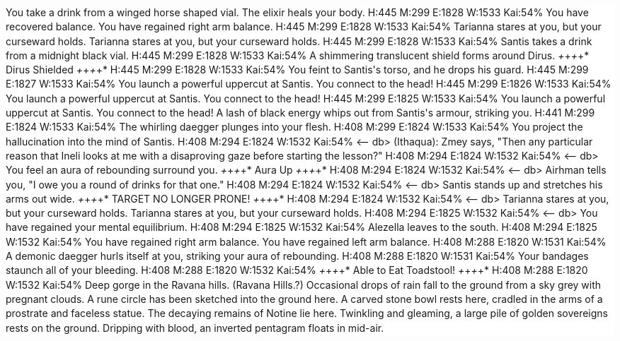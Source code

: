 You take a drink from a winged horse shaped vial.
The elixir heals your body.
H:445 M:299 E:1828 W:1533 Kai:54% <e- db> 
You have recovered balance.
You have regained right arm balance.
H:445 M:299 E:1828 W:1533 Kai:54% <eb db> 
Tarianna stares at you, but your curseward holds.
Tarianna stares at you, but your curseward holds.
H:445 M:299 E:1828 W:1533 Kai:54% <eb db> 
Santis takes a drink from a midnight black vial.
H:445 M:299 E:1828 W:1533 Kai:54% <eb db> 
A shimmering translucent shield forms around Dirus.
*+*+*+*+* Dirus Shielded *+*+*+*+*
H:445 M:299 E:1828 W:1533 Kai:54% <eb db> 
You feint to Santis's torso, and he drops his guard.
H:445 M:299 E:1827 W:1533 Kai:54% <eb db> 
You launch a powerful uppercut at Santis.
You connect to the head!
H:445 M:299 E:1826 W:1533 Kai:54% <eb db> 
You launch a powerful uppercut at Santis.
You connect to the head!
H:445 M:299 E:1825 W:1533 Kai:54% <eb db> 
You launch a powerful uppercut at Santis.
You connect to the head!
A lash of black energy whips out from Santis's armour, striking you.
H:441 M:299 E:1824 W:1533 Kai:54% <e- db> 
The whirling daegger plunges into your flesh.
H:408 M:299 E:1824 W:1533 Kai:54% <e- db> 
You project the hallucination into the mind of Santis.
H:408 M:294 E:1824 W:1532 Kai:54% <-- db> 
(Ithaqua): Zmey says, "Then any particular reason that Ineli looks at me with a
disaproving gaze before starting the lesson?"
H:408 M:294 E:1824 W:1532 Kai:54% <-- db> 
You feel an aura of rebounding surround you.
*+*+*+*+* Aura Up *+*+*+*+*
H:408 M:294 E:1824 W:1532 Kai:54% <-- db> 
Airhman tells you, "I owe you a round of drinks for that one."
H:408 M:294 E:1824 W:1532 Kai:54% <-- db> 
Santis stands up and stretches his arms out wide.
*+*+*+*+* TARGET NO LONGER PRONE! *+*+*+*+*
H:408 M:294 E:1824 W:1532 Kai:54% <-- db> 
Tarianna stares at you, but your curseward holds.
Tarianna stares at you, but your curseward holds.
H:408 M:294 E:1825 W:1532 Kai:54% <-- db> 
You have regained your mental equilibrium.
H:408 M:294 E:1825 W:1532 Kai:54% <e- db> 
Alezella leaves to the south.
H:408 M:294 E:1825 W:1532 Kai:54% <e- db> 
You have regained right arm balance.
You have regained left arm balance.
H:408 M:288 E:1820 W:1531 Kai:54% <eb db> 
A demonic daegger hurls itself at you, striking your aura of rebounding.
H:408 M:288 E:1820 W:1531 Kai:54% <eb db> 
Your bandages staunch all of your bleeding.
H:408 M:288 E:1820 W:1532 Kai:54% <eb db> 
*+*+*+*+* Able to Eat Toadstool! *+*+*+*+*
H:408 M:288 E:1820 W:1532 Kai:54% <eb db> 
Deep gorge in the Ravana hills. (Ravana Hills.?)
Occasional drops of rain fall to the ground from a sky grey with pregnant 
clouds. A rune circle has been sketched into the ground here. A carved stone 
bowl rests here, cradled in the arms of a prostrate and faceless statue. The 
decaying remains of Notine lie here. Twinkling and gleaming, a large pile of 
golden sovereigns rests on the ground. Dripping with blood, an inverted 
pentagram floats in mid-air.